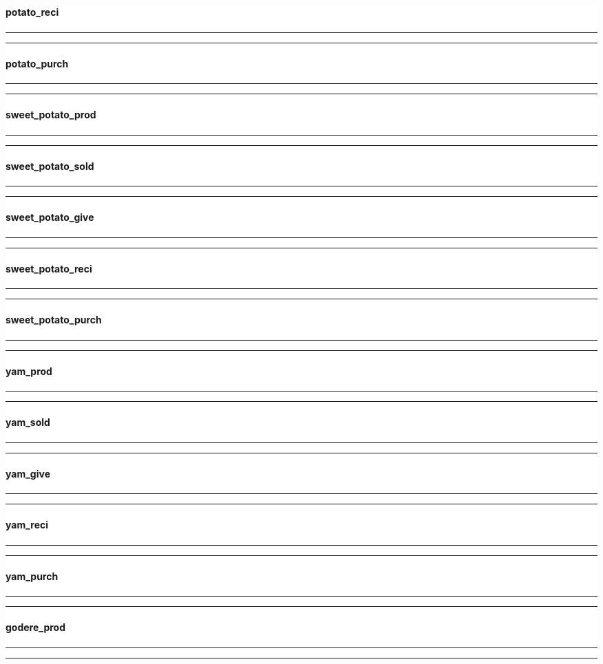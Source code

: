 #### potato_reci
** **  
- - -

#### potato_purch
** **  
- - -

#### sweet_potato_prod
** **  
- - -

#### sweet_potato_sold
** **  
- - -

#### sweet_potato_give
** **  
- - -

#### sweet_potato_reci
** **  
- - -

#### sweet_potato_purch
** **  
- - -

#### yam_prod
** **  
- - -

#### yam_sold
** **  
- - -

#### yam_give
** **  
- - -

#### yam_reci
** **  
- - -

#### yam_purch
** **  
- - -

#### godere_prod
** **  
- - -

